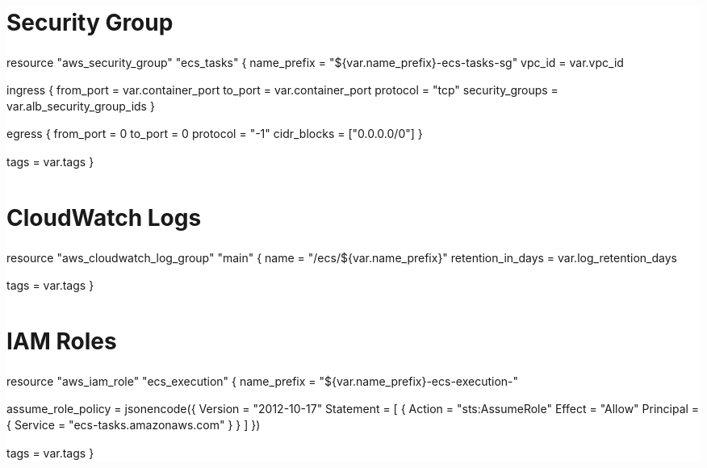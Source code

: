 # Security Group
resource "aws_security_group" "ecs_tasks" {
  name_prefix = "${var.name_prefix}-ecs-tasks-sg"
  vpc_id      = var.vpc_id
  
  ingress {
    from_port       = var.container_port
    to_port         = var.container_port
    protocol        = "tcp"
    security_groups = var.alb_security_group_ids
  }
  
  egress {
    from_port   = 0
    to_port     = 0
    protocol    = "-1"
    cidr_blocks = ["0.0.0.0/0"]
  }
  
  tags = var.tags
}

# CloudWatch Logs
resource "aws_cloudwatch_log_group" "main" {
  name              = "/ecs/${var.name_prefix}"
  retention_in_days = var.log_retention_days
  
  tags = var.tags
}

# IAM Roles
resource "aws_iam_role" "ecs_execution" {
  name_prefix = "${var.name_prefix}-ecs-execution-"
  
  assume_role_policy = jsonencode({
    Version = "2012-10-17"
    Statement = [
      {
        Action = "sts:AssumeRole"
        Effect = "Allow"
        Principal = {
          Service = "ecs-tasks.amazonaws.com"
        }
      }
    ]
  })
  
  tags = var.tags
}
